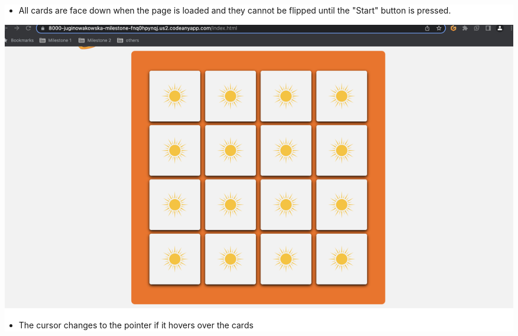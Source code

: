 - All cards are face down when the page is loaded and they cannot be flipped until the "Start" button is pressed.

<p>
  <img src="assets/images/readme img/cards-face-down.png" width="100%" alt="all cards face down">
</p>

- The cursor changes to the pointer if it hovers over the cards

<p>